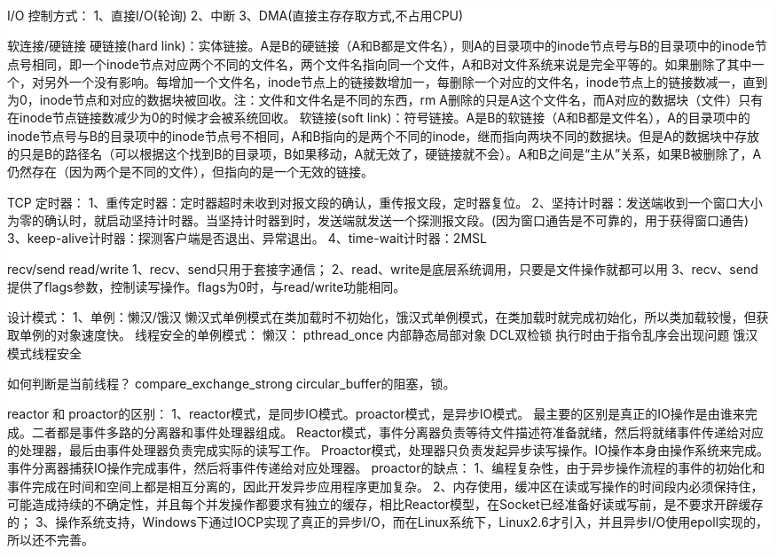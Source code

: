 I/O 控制方式：
1、直接I/O(轮询)
2、中断
3、DMA(直接主存存取方式,不占用CPU)


软连接/硬链接
硬链接(hard link)：实体链接。A是B的硬链接（A和B都是文件名），则A的目录项中的inode节点号与B的目录项中的inode节点号相同，即一个inode节点对应两个不同的文件名，两个文件名指向同一个文件，A和B对文件系统来说是完全平等的。如果删除了其中一个，对另外一个没有影响。每增加一个文件名，inode节点上的链接数增加一，每删除一个对应的文件名，inode节点上的链接数减一，直到为0，inode节点和对应的数据块被回收。注：文件和文件名是不同的东西，rm A删除的只是A这个文件名，而A对应的数据块（文件）只有在inode节点链接数减少为0的时候才会被系统回收。
软链接(soft link)：符号链接。A是B的软链接（A和B都是文件名），A的目录项中的inode节点号与B的目录项中的inode节点号不相同，A和B指向的是两个不同的inode，继而指向两块不同的数据块。但是A的数据块中存放的只是B的路径名（可以根据这个找到B的目录项，B如果移动，A就无效了，硬链接就不会）。A和B之间是“主从”关系，如果B被删除了，A仍然存在（因为两个是不同的文件），但指向的是一个无效的链接。



TCP 定时器：
1、重传定时器：定时器超时未收到对报文段的确认，重传报文段，定时器复位。
2、坚持计时器：发送端收到一个窗口大小为零的确认时，就启动坚持计时器。当坚持计时器到时，发送端就发送一个探测报文段。(因为窗口通告是不可靠的，用于获得窗口通告)
3、keep-alive计时器：探测客户端是否退出、异常退出。
4、time-wait计时器：2MSL

recv/send     read/write
1、recv、send只用于套接字通信；
2、read、write是底层系统调用，只要是文件操作就都可以用
3、recv、send 提供了flags参数，控制读写操作。flags为0时，与read/write功能相同。


设计模式：
1、单例：懒汉/饿汉
懒汉式单例模式在类加载时不初始化，饿汉式单例模式，在类加载时就完成初始化，所以类加载较慢，但获取单例的对象速度快。
线程安全的单例模式：
懒汉：
pthread_once
内部静态局部对象
DCL双检锁 执行时由于指令乱序会出现问题
饿汉模式线程安全

如何判断是当前线程？
compare_exchange_strong
circular_buffer的阻塞，锁。

reactor 和 proactor的区别：
1、reactor模式，是同步IO模式。proactor模式，是异步IO模式。
最主要的区别是真正的IO操作是由谁来完成。二者都是事件多路的分离器和事件处理器组成。
Reactor模式，事件分离器负责等待文件描述符准备就绪，然后将就绪事件传递给对应的处理器，最后由事件处理器负责完成实际的读写工作。
Proactor模式，处理器只负责发起异步读写操作。IO操作本身由操作系统来完成。事件分离器捕获IO操作完成事件，然后将事件传递给对应处理器。
proactor的缺点：
1、编程复杂性，由于异步操作流程的事件的初始化和事件完成在时间和空间上都是相互分离的，因此开发异步应用程序更加复杂。
2、内存使用，缓冲区在读或写操作的时间段内必须保持住，可能造成持续的不确定性，并且每个并发操作都要求有独立的缓存，相比Reactor模型，在Socket已经准备好读或写前，是不要求开辟缓存的；
3、操作系统支持，Windows下通过IOCP实现了真正的异步I/O，而在Linux系统下，Linux2.6才引入，并且异步I/O使用epoll实现的，所以还不完善。




